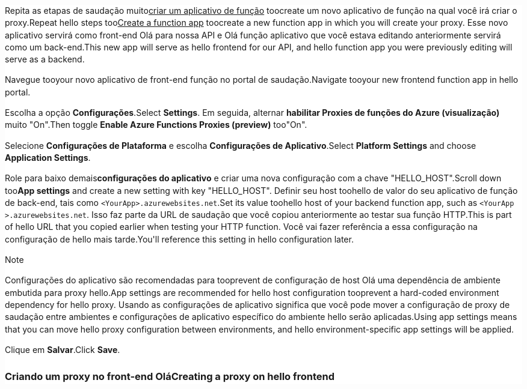 <span data-ttu-id="0383f-164">Repita as etapas de saudação muito[criar um aplicativo de função](https://docs.microsoft.com/azure/azure-functions/functions-create-first-azure-function#create-a-function-app) toocreate um novo aplicativo de função na qual você irá criar o proxy.</span><span class="sxs-lookup"><span data-stu-id="0383f-164">Repeat hello steps too[Create a function app](https://docs.microsoft.com/azure/azure-functions/functions-create-first-azure-function#create-a-function-app) toocreate a new function app in which you will create your proxy.</span></span> <span data-ttu-id="0383f-165">Esse novo aplicativo servirá como front-end Olá para nossa API e Olá função aplicativo que você estava editando anteriormente servirá como um back-end.</span><span class="sxs-lookup"><span data-stu-id="0383f-165">This new app will serve as hello frontend for our API, and hello function app you were previously editing will serve as a backend.</span></span>

<span data-ttu-id="0383f-166">Navegue tooyour novo aplicativo de front-end função no portal de saudação.</span><span class="sxs-lookup"><span data-stu-id="0383f-166">Navigate tooyour new frontend function app in hello portal.</span></span>

<span data-ttu-id="0383f-167">Escolha a opção **Configurações**.</span><span class="sxs-lookup"><span data-stu-id="0383f-167">Select **Settings**.</span></span> <span data-ttu-id="0383f-168">Em seguida, alternar **habilitar Proxies de funções do Azure (visualização)** muito "On".</span><span class="sxs-lookup"><span data-stu-id="0383f-168">Then toggle **Enable Azure Functions Proxies (preview)** too"On".</span></span>

<span data-ttu-id="0383f-169">Selecione **Configurações de Plataforma** e escolha **Configurações de Aplicativo**.</span><span class="sxs-lookup"><span data-stu-id="0383f-169">Select **Platform Settings** and choose **Application Settings**.</span></span>

<span data-ttu-id="0383f-170">Role para baixo demais**configurações do aplicativo** e criar uma nova configuração com a chave "HELLO_HOST".</span><span class="sxs-lookup"><span data-stu-id="0383f-170">Scroll down too**App settings** and create a new setting with key "HELLO_HOST".</span></span> <span data-ttu-id="0383f-171">Definir seu host toohello de valor do seu aplicativo de função de back-end, tais como `<YourApp>.azurewebsites.net`.</span><span class="sxs-lookup"><span data-stu-id="0383f-171">Set its value toohello host of your backend function app, such as `<YourApp>.azurewebsites.net`.</span></span> <span data-ttu-id="0383f-172">Isso faz parte da URL de saudação que você copiou anteriormente ao testar sua função HTTP.</span><span class="sxs-lookup"><span data-stu-id="0383f-172">This is part of hello URL that you copied earlier when testing your HTTP function.</span></span> <span data-ttu-id="0383f-173">Você vai fazer referência a essa configuração na configuração de hello mais tarde.</span><span class="sxs-lookup"><span data-stu-id="0383f-173">You'll reference this setting in hello configuration later.</span></span>

> [!NOTE] 
> <span data-ttu-id="0383f-174">Configurações do aplicativo são recomendadas para tooprevent de configuração de host Olá uma dependência de ambiente embutida para proxy hello.</span><span class="sxs-lookup"><span data-stu-id="0383f-174">App settings are recommended for hello host configuration tooprevent a hard-coded environment dependency for hello proxy.</span></span> <span data-ttu-id="0383f-175">Usando as configurações de aplicativo significa que você pode mover a configuração de proxy de saudação entre ambientes e configurações de aplicativo específico do ambiente hello serão aplicadas.</span><span class="sxs-lookup"><span data-stu-id="0383f-175">Using app settings means that you can move hello proxy configuration between environments, and hello environment-specific app settings will be applied.</span></span>

<span data-ttu-id="0383f-176">Clique em **Salvar**.</span><span class="sxs-lookup"><span data-stu-id="0383f-176">Click **Save**.</span></span>

### <a name="creating-a-proxy-on-hello-frontend"></a><span data-ttu-id="0383f-177">Criando um proxy no front-end Olá</span><span class="sxs-lookup"><span data-stu-id="0383f-177">Creating a proxy on hello frontend</span></span>


[Create your first function]: https://docs.microsoft.com/azure/azure-functions/functions-create-first-azure-function
[trabalhando com Proxies de funções do Azure (visualização)]: https://docs.microsoft.com/azure/azure-functions/functions-proxies